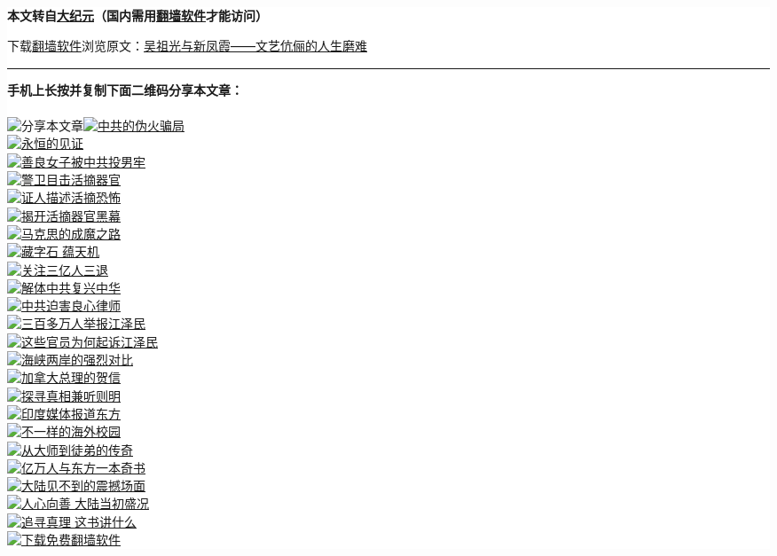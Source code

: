 <strong>本文转自<a href="https://www.epochtimes.com">大纪元</a>（国内需用<a href="https://github.com/19920513/www/blob/master/README.md#8">翻墙软件</a>才能访问）</strong><p>下载<a href="https://github.com/19920513/www/blob/master/README.md#8">翻墙软件</a>浏览原文：<a href="https://www.epochtimes.com/gb/17/3/27/n8969781.htm">吴祖光与新凤霞——文艺伉俪的人生磨难</a></p><hr>

<strong>手机上长按并复制下面二维码分享本文章：</strong><br><br><img src="https://chart.apis.google.com/chart?cht=qr&chs=240x240&choe=UTF-8&chld=M|2&chl=https://github.com/19920513/djy/blob/master/gb/17/3/27/n8969781.md%231" title="分享本文章"></td><td VALIGN=TOP><a href="https://github.com/19920513/djy/blob/master/gb/16/1/21/n4622075.md?dfh#1" target="_blank"><img src="https://raw.githubusercontent.com/19920513/djy/master/gb/300/wei-f1.jpg" title="中共的伪火骗局"  alt="中共的伪火骗局"></a><br><a href="https://github.com/19920513/www/blob/master/README.md?dfh#9" target="_blank"><img src="https://raw.githubusercontent.com/19920513/djy/master/gb/300/yong-h.jpg" title="永恒的见证"  alt="永恒的见证"></a><br><a href="https://github.com/19920513/djy/blob/master/gb/13/9/29/n3974789.md?dfh#1" target="_blank"><img src="https://raw.githubusercontent.com/19920513/djy/master/gb/300/shang-lnz.jpg" title="善良女子被中共投男牢"  alt="善良女子被中共投男牢"></a><br><a href="https://github.com/19920513/djy/blob/master/gb/16/3/16/n4663449.md?dfh#1" target="_blank"><img src="https://raw.githubusercontent.com/19920513/djy/master/gb/300/huo-z3.jpg" title="警卫目击活摘器官"  alt="警卫目击活摘器官"></a><br><a href="https://github.com/19920513/djy/blob/master/gb/16/8/7/n8177641.md?dfh#1" target="_blank"><img src="https://raw.githubusercontent.com/19920513/djy/master/gb/300/huo-z4.jpg" title="证人描述活摘恐怖"  alt="证人描述活摘恐怖"></a><br><a href="https://github.com/19920513/djy/blob/master/gb/10/4/19/n2881569.md?dfh#1" target="_blank"><img src="https://raw.githubusercontent.com/19920513/djy/master/gb/300/huo-z1.jpg" title="揭开活摘器官黑幕"  alt="揭开活摘器官黑幕"></a><br><a href="https://github.com/19920513/djy/blob/master/gb/10/11/7/n3077476.md?dfh#1" target="_blank"><img src="https://raw.githubusercontent.com/19920513/djy/master/gb/300/ma-ks.jpg" title="马克思的成魔之路"  alt="马克思的成魔之路"></a><br><a href="https://github.com/19920513/djy/blob/master/gb/14/6/9/n4173977.md?dfh#1" target="_blank"><img src="https://raw.githubusercontent.com/19920513/djy/master/gb/300/chang-zs.jpg" title="藏字石 蕴天机"  alt="藏字石 蕴天机"></a><br><a href="https://github.com/19920513/djy/blob/master/gb/18/5/10/n10381511.md?dfh#1" target="_blank"><img src="https://raw.githubusercontent.com/19920513/djy/master/gb/300/st1.jpg" title="关注三亿人三退"  alt="关注三亿人三退"></a><br><a href="https://github.com/19920513/djy/blob/master/gb/18/3/21/n10237682.md?dfh#1" target="_blank"><img src="https://raw.githubusercontent.com/19920513/djy/master/gb/300/jie-t.jpg" title="解体中共复兴中华"  alt="解体中共复兴中华"></a><br><a href="https://github.com/19920513/djy/blob/master/gb/9/2/9/n2422991.md?dfh#1" target="_blank"><img src="https://raw.githubusercontent.com/19920513/djy/master/gb/300/gao-zs.jpg" title="中共迫害良心律师"  alt="中共迫害良心律师"></a><br><a href="https://github.com/19920513/djy/blob/master/gb/18/12/9/n10900044.md?dfh#1" target="_blank"><img src="https://raw.githubusercontent.com/19920513/djy/master/gb/300/sj1.jpg" title="三百多万人举报江泽民"  alt="三百多万人举报江泽民"></a><br><a href="https://github.com/19920513/djy/blob/master/gb/18/8/28/n10672014.md?dfh#1" target="_blank"><img src="https://raw.githubusercontent.com/19920513/djy/master/gb/300/sj2.jpg" title="这些官员为何起诉江泽民"  alt="这些官员为何起诉江泽民"></a><br><a href="https://github.com/19920513/djy/blob/master/gb/8/12/18/n2367165.md?dfh#1" target="_blank"><img src="https://raw.githubusercontent.com/19920513/djy/master/gb/300/liangan.jpg" title="海峡两岸的强烈对比"  alt="海峡两岸的强烈对比"></a><br><a href="https://github.com/19920513/djy/blob/master/gb/15/12/10/n4593139.md?dfh#1" target="_blank"><img src="https://raw.githubusercontent.com/19920513/djy/master/gb/300/jia-ndzl.jpg" title="加拿大总理的贺信"  alt="加拿大总理的贺信"></a><br><a href="https://github.com/19920513/djy/blob/master/gb/11/6/17/n3289382.md?dfh#1" target="_blank"><img src="https://raw.githubusercontent.com/19920513/djy/master/gb/300/xiao-wd.jpg" title="探寻真相兼听则明"  alt="探寻真相兼听则明"></a><br><a href="https://github.com/19920513/djy/blob/master/gb/18/10/27/n10812623.md?dfh#1" target="_blank"><img src="https://raw.githubusercontent.com/19920513/djy/master/gb/300/yindu.jpg" title="印度媒体报道东方"  alt="印度媒体报道东方"></a><br><a href="https://github.com/19920513/djy/blob/master/gb/18/6/9/n10469652.md?dfh#1" target="_blank"><img src="https://raw.githubusercontent.com/19920513/djy/master/gb/300/xie-j.jpg" title="不一样的海外校园"  alt="不一样的海外校园"></a><br><a href="https://github.com/19920513/djy/blob/master/gb/7/4/5/n1669415.md?dfh#1" target="_blank"><img src="https://raw.githubusercontent.com/19920513/djy/master/gb/300/li-up.jpg" title="从大师到徒弟的传奇"  alt="从大师到徒弟的传奇"></a><br><a href="https://github.com/19920513/djy/blob/master/gb/17/5/26/n9191512.md?dfh#1" target="_blank"><img src="https://raw.githubusercontent.com/19920513/djy/master/gb/300/zfl2.jpg" title="亿万人与东方一本奇书"  alt="亿万人与东方一本奇书"></a><br><a href="https://github.com/19920513/djy/blob/master/gb/13/11/27/n4020290.md?dfh#1" target="_blank"><img src="https://raw.githubusercontent.com/19920513/djy/master/gb/300/zhen-h.jpg" title="大陆见不到的震撼场面"  alt="大陆见不到的震撼场面"></a><br><a href="https://github.com/19920513/djy/blob/master/gb/15/7/17/n4482910.md?dfh#1" target="_blank"><img src="https://raw.githubusercontent.com/19920513/djy/master/gb/300/dalu-sk.jpg" title="人心向善 大陆当初盛况"  alt="人心向善 大陆当初盛况"></a><br><a href="https://github.com/19920513/djy/blob/master/gb/19/1/5/n10955468.md?dfh#1" target="_blank"><img src="https://raw.githubusercontent.com/19920513/djy/master/gb/300/zfl1.jpg" title="追寻真理 这书讲什么"  alt="追寻真理 这书讲什么"></a><br><a href="https://github.com/19920513/www/blob/master/README.md?dfh#1" target="_blank"><img src="https://raw.githubusercontent.com/19920513/djy/master/gb/300/fq1.jpg" title="下载免费翻墙软件"  alt="下载免费翻墙软件"></a><br></td></tr></table>
